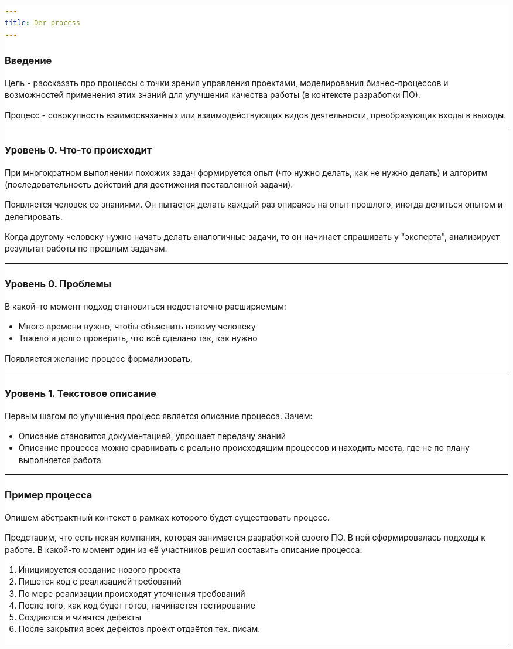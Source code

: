 ```yaml
---
title: Der process
---
```


### Введение

Цель - рассказать про процессы с точки зрения управления проектами, моделирования бизнес-процессов и возможностей применения этих знаний для улучшения качества работы (в контексте разработки ПО).

Процесс - совокупность взаимосвязанных или взаимодействующих видов деятельности, преобразующих входы в выходы.

---
### Уровень 0. Что-то происходит
При многократном выполнении похожих задач формируется опыт (что нужно делать, как не нужно делать) и алгоритм (последовательность действий для достижения поставленной задачи).

Появляется человек со знаниями. Он пытается делать каждый раз опираясь на опыт прошлого, иногда делиться опытом и делегировать.

Когда другому человеку нужно начать делать аналогичные задачи, то он начинает спрашивать у "эксперта", анализирует результат работы по прошлым задачам.

---
### Уровень 0. Проблемы
В какой-то момент подход становиться недостаточно расширяемым:
- Много времени нужно, чтобы объяснить новому человеку
- Тяжело и долго проверить, что всё сделано так, как нужно

Появляется желание процесс формализовать.

---
### Уровень 1. Текстовое описание
Первым шагом по улучшения процесс является описание процесса.
Зачем:
- Описание становится документацией, упрощает передачу знаний
- Описание процесса можно сравнивать с реально происходящим процессов и находить места, где не по плану выполняется работа

---
### Пример процесса
Опишем абстрактный контекст в рамках которого будет существовать процесс.

Представим, что есть некая компания, которая занимается разработкой своего ПО. В ней сформировалась подходы к работе. В какой-то момент один из её участников решил составить описание процесса:
1. Инициируется создание нового проекта
2. Пишется код с реализацией требований
3. По мере реализации происходят уточнения требований
4. После того, как код будет готов, начинается тестирование
5. Создаются и чинятся дефекты
6. После закрытия всех дефектов проект отдаётся тех. писам.

---